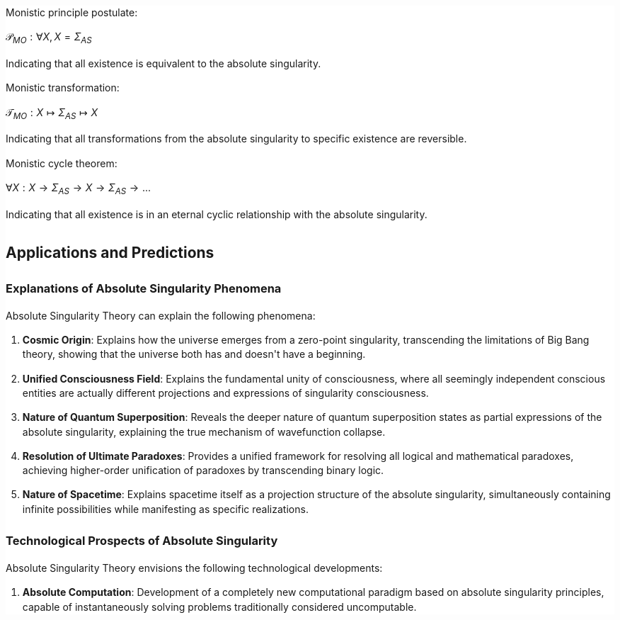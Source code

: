 Monistic principle postulate:

$`
\mathcal{P}_{MO}: \forall X, X = \Sigma_{AS}
`$

Indicating that all existence is equivalent to the absolute singularity.

Monistic transformation:

$`
\mathcal{T}_{MO}: X \mapsto \Sigma_{AS} \mapsto X
`$

Indicating that all transformations from the absolute singularity to specific existence are reversible.

Monistic cycle theorem:

$`
\forall X: X \rightarrow \Sigma_{AS} \rightarrow X \rightarrow \Sigma_{AS} \rightarrow ...
`$

Indicating that all existence is in an eternal cyclic relationship with the absolute singularity.

## Applications and Predictions

### Explanations of Absolute Singularity Phenomena

Absolute Singularity Theory can explain the following phenomena:

1. **Cosmic Origin**: Explains how the universe emerges from a zero-point singularity, transcending the limitations of Big Bang theory, showing that the universe both has and doesn't have a beginning.

2. **Unified Consciousness Field**: Explains the fundamental unity of consciousness, where all seemingly independent conscious entities are actually different projections and expressions of singularity consciousness.

3. **Nature of Quantum Superposition**: Reveals the deeper nature of quantum superposition states as partial expressions of the absolute singularity, explaining the true mechanism of wavefunction collapse.

4. **Resolution of Ultimate Paradoxes**: Provides a unified framework for resolving all logical and mathematical paradoxes, achieving higher-order unification of paradoxes by transcending binary logic.

5. **Nature of Spacetime**: Explains spacetime itself as a projection structure of the absolute singularity, simultaneously containing infinite possibilities while manifesting as specific realizations.

### Technological Prospects of Absolute Singularity

Absolute Singularity Theory envisions the following technological developments:

1. **Absolute Computation**: Development of a completely new computational paradigm based on absolute singularity principles, capable of instantaneously solving problems traditionally considered uncomputable.
